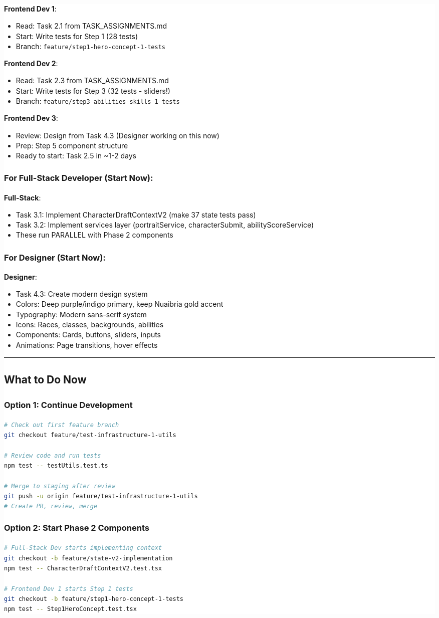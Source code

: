 **Frontend Dev 1**:
- Read: Task 2.1 from TASK_ASSIGNMENTS.md
- Start: Write tests for Step 1 (28 tests)
- Branch: `feature/step1-hero-concept-1-tests`

**Frontend Dev 2**:
- Read: Task 2.3 from TASK_ASSIGNMENTS.md
- Start: Write tests for Step 3 (32 tests - sliders!)
- Branch: `feature/step3-abilities-skills-1-tests`

**Frontend Dev 3**:
- Review: Design from Task 4.3 (Designer working on this now)
- Prep: Step 5 component structure
- Ready to start: Task 2.5 in ~1-2 days

### For Full-Stack Developer (Start Now):

**Full-Stack**:
- Task 3.1: Implement CharacterDraftContextV2 (make 37 state tests pass)
- Task 3.2: Implement services layer (portraitService, characterSubmit, abilityScoreService)
- These run PARALLEL with Phase 2 components

### For Designer (Start Now):

**Designer**:
- Task 4.3: Create modern design system
- Colors: Deep purple/indigo primary, keep Nuaibria gold accent
- Typography: Modern sans-serif system
- Icons: Races, classes, backgrounds, abilities
- Components: Cards, buttons, sliders, inputs
- Animations: Page transitions, hover effects

---

## What to Do Now

### Option 1: Continue Development
```bash
# Check out first feature branch
git checkout feature/test-infrastructure-1-utils

# Review code and run tests
npm test -- testUtils.test.ts

# Merge to staging after review
git push -u origin feature/test-infrastructure-1-utils
# Create PR, review, merge
```

### Option 2: Start Phase 2 Components
```bash
# Full-Stack Dev starts implementing context
git checkout -b feature/state-v2-implementation
npm test -- CharacterDraftContextV2.test.tsx

# Frontend Dev 1 starts Step 1 tests
git checkout -b feature/step1-hero-concept-1-tests
npm test -- Step1HeroConcept.test.tsx
```
